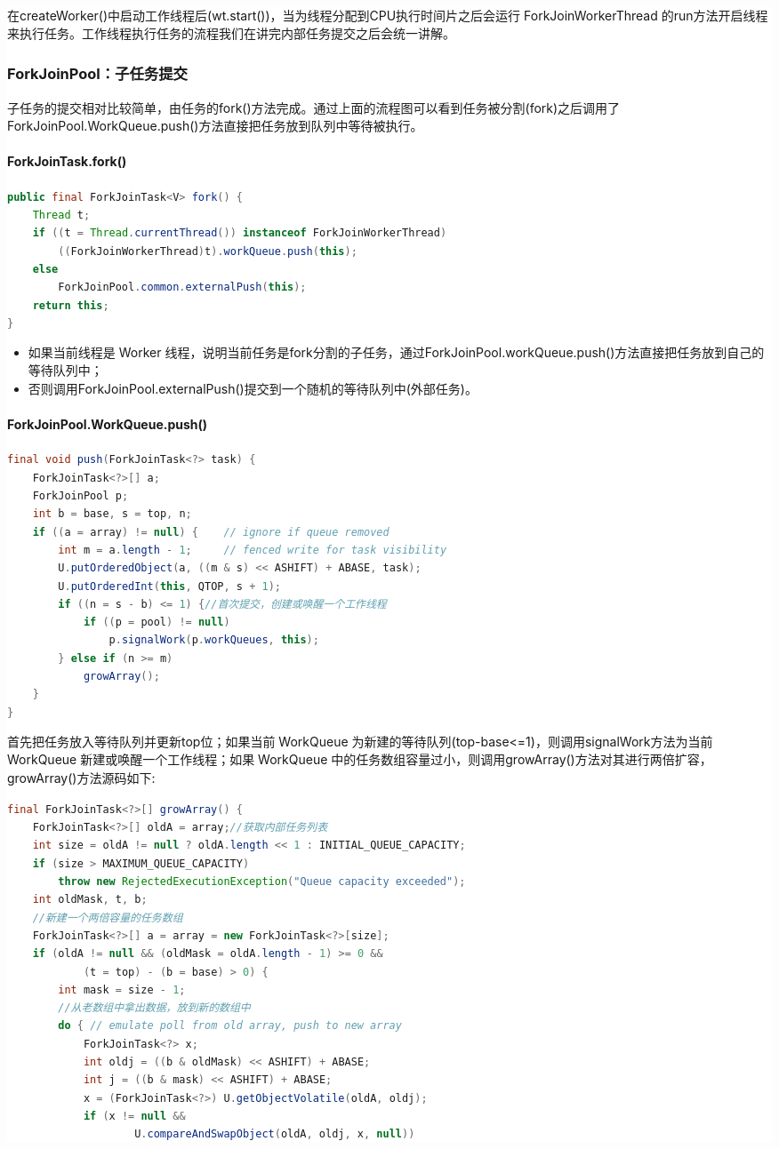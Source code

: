 在createWorker()中启动工作线程后(wt.start())，当为线程分配到CPU执行时间片之后会运行 ForkJoinWorkerThread 的run方法开启线程来执行任务。工作线程执行任务的流程我们在讲完内部任务提交之后会统一讲解。

### ForkJoinPool：子任务提交

子任务的提交相对比较简单，由任务的fork()方法完成。通过上面的流程图可以看到任务被分割(fork)之后调用了ForkJoinPool.WorkQueue.push()方法直接把任务放到队列中等待被执行。

#### ForkJoinTask.fork()

```java
public final ForkJoinTask<V> fork() {
    Thread t;
    if ((t = Thread.currentThread()) instanceof ForkJoinWorkerThread)
        ((ForkJoinWorkerThread)t).workQueue.push(this);
    else
        ForkJoinPool.common.externalPush(this);
    return this;
}
```

- 如果当前线程是 Worker 线程，说明当前任务是fork分割的子任务，通过ForkJoinPool.workQueue.push()方法直接把任务放到自己的等待队列中；
- 否则调用ForkJoinPool.externalPush()提交到一个随机的等待队列中(外部任务)。

#### ForkJoinPool.WorkQueue.push()

```java
final void push(ForkJoinTask<?> task) {
    ForkJoinTask<?>[] a;
    ForkJoinPool p;
    int b = base, s = top, n;
    if ((a = array) != null) {    // ignore if queue removed
        int m = a.length - 1;     // fenced write for task visibility
        U.putOrderedObject(a, ((m & s) << ASHIFT) + ABASE, task);
        U.putOrderedInt(this, QTOP, s + 1);
        if ((n = s - b) <= 1) {//首次提交，创建或唤醒一个工作线程
            if ((p = pool) != null)
                p.signalWork(p.workQueues, this);
        } else if (n >= m)
            growArray();
    }
}
```

首先把任务放入等待队列并更新top位；如果当前 WorkQueue 为新建的等待队列(top-base<=1)，则调用signalWork方法为当前 WorkQueue 新建或唤醒一个工作线程；如果 WorkQueue 中的任务数组容量过小，则调用growArray()方法对其进行两倍扩容，growArray()方法源码如下:

```java
final ForkJoinTask<?>[] growArray() {
    ForkJoinTask<?>[] oldA = array;//获取内部任务列表
    int size = oldA != null ? oldA.length << 1 : INITIAL_QUEUE_CAPACITY;
    if (size > MAXIMUM_QUEUE_CAPACITY)
        throw new RejectedExecutionException("Queue capacity exceeded");
    int oldMask, t, b;
    //新建一个两倍容量的任务数组
    ForkJoinTask<?>[] a = array = new ForkJoinTask<?>[size];
    if (oldA != null && (oldMask = oldA.length - 1) >= 0 &&
            (t = top) - (b = base) > 0) {
        int mask = size - 1;
        //从老数组中拿出数据，放到新的数组中
        do { // emulate poll from old array, push to new array
            ForkJoinTask<?> x;
            int oldj = ((b & oldMask) << ASHIFT) + ABASE;
            int j = ((b & mask) << ASHIFT) + ABASE;
            x = (ForkJoinTask<?>) U.getObjectVolatile(oldA, oldj);
            if (x != null &&
                    U.compareAndSwapObject(oldA, oldj, x, null))
```